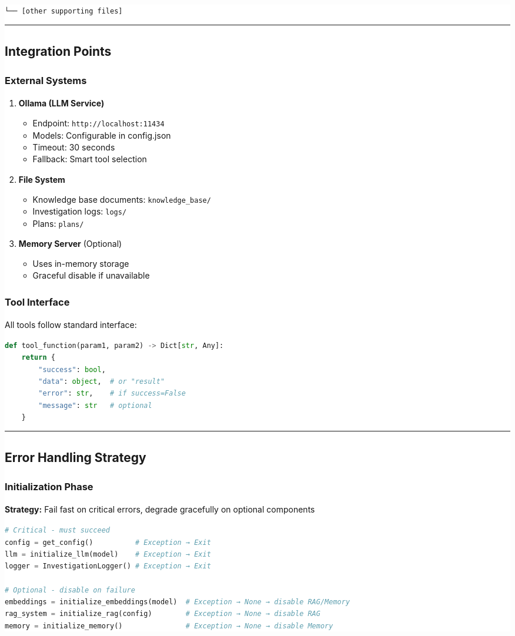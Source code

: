 ```
└── [other supporting files]
```

---

## Integration Points

### External Systems

1. **Ollama (LLM Service)**
   - Endpoint: `http://localhost:11434`
   - Models: Configurable in config.json
   - Timeout: 30 seconds
   - Fallback: Smart tool selection

2. **File System**
   - Knowledge base documents: `knowledge_base/`
   - Investigation logs: `logs/`
   - Plans: `plans/`

3. **Memory Server** (Optional)
   - Uses in-memory storage
   - Graceful disable if unavailable

### Tool Interface

All tools follow standard interface:
```python
def tool_function(param1, param2) -> Dict[str, Any]:
    return {
        "success": bool,
        "data": object,  # or "result"
        "error": str,    # if success=False
        "message": str   # optional
    }
```

---

## Error Handling Strategy

### Initialization Phase

**Strategy:** Fail fast on critical errors, degrade gracefully on optional components

```python
# Critical - must succeed
config = get_config()          # Exception → Exit
llm = initialize_llm(model)    # Exception → Exit
logger = InvestigationLogger() # Exception → Exit

# Optional - disable on failure
embeddings = initialize_embeddings(model)  # Exception → None → disable RAG/Memory
rag_system = initialize_rag(config)        # Exception → None → disable RAG
memory = initialize_memory()               # Exception → None → disable Memory
```
